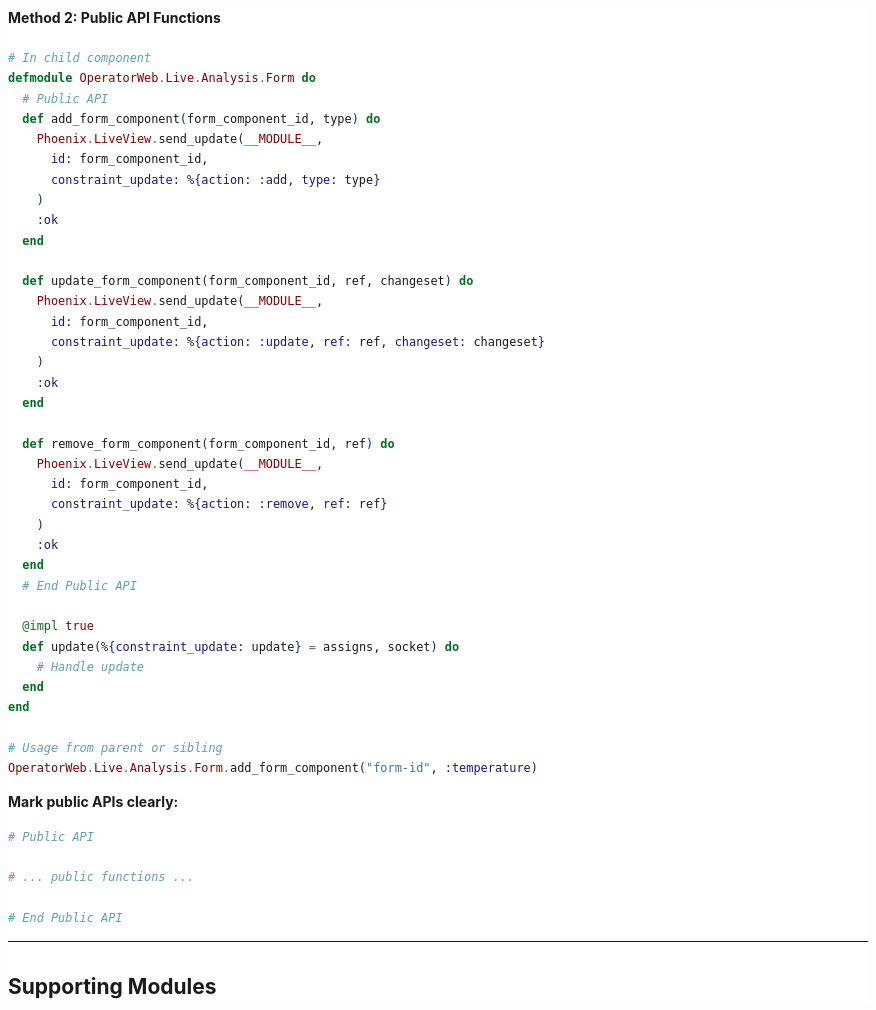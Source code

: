 #### Method 2: Public API Functions
```elixir
# In child component
defmodule OperatorWeb.Live.Analysis.Form do
  # Public API
  def add_form_component(form_component_id, type) do
    Phoenix.LiveView.send_update(__MODULE__,
      id: form_component_id,
      constraint_update: %{action: :add, type: type}
    )
    :ok
  end

  def update_form_component(form_component_id, ref, changeset) do
    Phoenix.LiveView.send_update(__MODULE__,
      id: form_component_id,
      constraint_update: %{action: :update, ref: ref, changeset: changeset}
    )
    :ok
  end

  def remove_form_component(form_component_id, ref) do
    Phoenix.LiveView.send_update(__MODULE__,
      id: form_component_id,
      constraint_update: %{action: :remove, ref: ref}
    )
    :ok
  end
  # End Public API

  @impl true
  def update(%{constraint_update: update} = assigns, socket) do
    # Handle update
  end
end

# Usage from parent or sibling
OperatorWeb.Live.Analysis.Form.add_form_component("form-id", :temperature)
```

**Mark public APIs clearly:**
```elixir
# Public API

# ... public functions ...

# End Public API
```

---

## Supporting Modules
